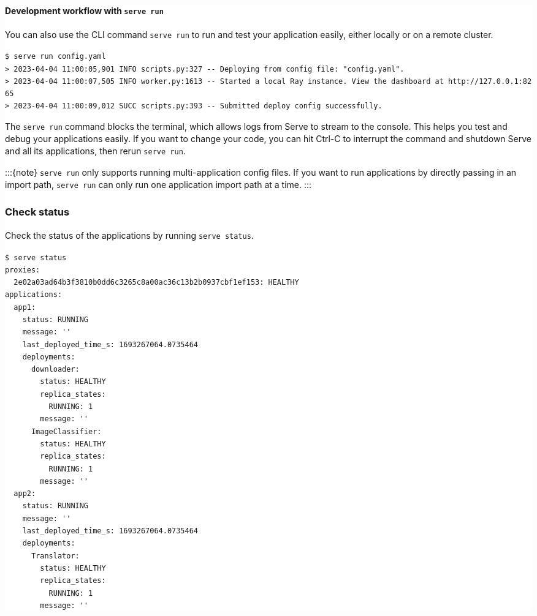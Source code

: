 #### Development workflow with `serve run`
You can also use the CLI command `serve run` to run and test your application easily, either locally or on a remote cluster. 
```console
$ serve run config.yaml
> 2023-04-04 11:00:05,901 INFO scripts.py:327 -- Deploying from config file: "config.yaml".
> 2023-04-04 11:00:07,505 INFO worker.py:1613 -- Started a local Ray instance. View the dashboard at http://127.0.0.1:8265
> 2023-04-04 11:00:09,012 SUCC scripts.py:393 -- Submitted deploy config successfully.
```

The `serve run` command blocks the terminal, which allows logs from Serve to stream to the console. This helps you test and debug your applications easily. If you want to change your code, you can hit Ctrl-C to interrupt the command and shutdown Serve and all its applications, then rerun `serve run`.

:::{note}
`serve run` only supports running multi-application config files. If you want to run applications by directly passing in an import path, `serve run` can only run one application import path at a time.
:::

### Check status
Check the status of the applications by running `serve status`.

```console
$ serve status
proxies:
  2e02a03ad64b3f3810b0dd6c3265c8a00ac36c13b2b0937cbf1ef153: HEALTHY
applications:
  app1:
    status: RUNNING
    message: ''
    last_deployed_time_s: 1693267064.0735464
    deployments:
      downloader:
        status: HEALTHY
        replica_states:
          RUNNING: 1
        message: ''
      ImageClassifier:
        status: HEALTHY
        replica_states:
          RUNNING: 1
        message: ''
  app2:
    status: RUNNING
    message: ''
    last_deployed_time_s: 1693267064.0735464
    deployments:
      Translator:
        status: HEALTHY
        replica_states:
          RUNNING: 1
        message: ''
```
